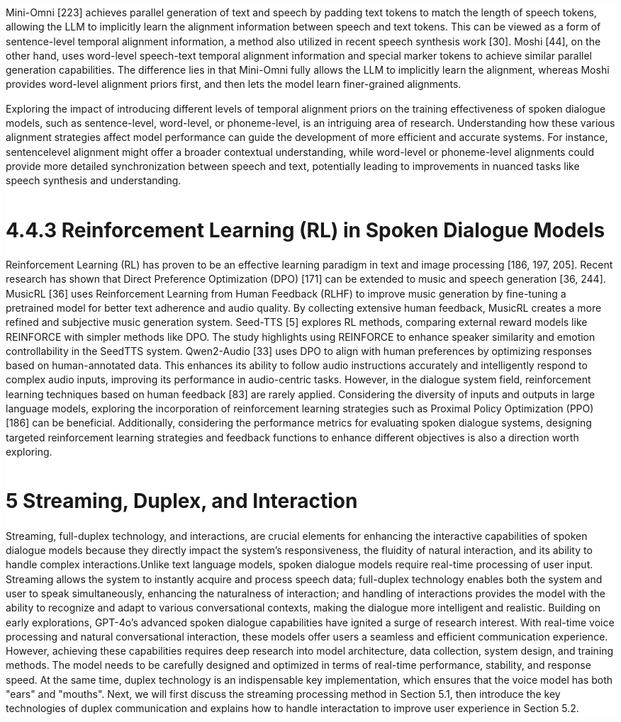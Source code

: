 Mini-Omni [223] achieves parallel generation of text and speech by padding text tokens to match the length of speech tokens, allowing the LLM to implicitly learn the alignment information between speech and text tokens. This can be viewed as a form of sentence-level temporal alignment information, a method also utilized in recent speech synthesis work [30]. Moshi [44], on the other hand, uses word-level speech-text temporal alignment information and special marker tokens to achieve similar parallel generation capabilities. The difference lies in that Mini-Omni fully allows the LLM to implicitly learn the alignment, whereas Moshi provides word-level alignment priors first, and then lets the model learn finer-grained alignments.  

Exploring the impact of introducing different levels of temporal alignment priors on the training effectiveness of spoken dialogue models, such as sentence-level, word-level, or phoneme-level, is an intriguing area of research. Understanding how these various alignment strategies affect model performance can guide the development of more efficient and accurate systems. For instance, sentencelevel alignment might offer a broader contextual understanding, while word-level or phoneme-level alignments could provide more detailed synchronization between speech and text, potentially leading to improvements in nuanced tasks like speech synthesis and understanding.  

# 4.4.3 Reinforcement Learning (RL) in Spoken Dialogue Models  

Reinforcement Learning (RL) has proven to be an effective learning paradigm in text and image processing [186, 197, 205]. Recent research has shown that Direct Preference Optimization (DPO) [171] can be extended to music and speech generation [36, 244]. MusicRL [36] uses Reinforcement Learning from Human Feedback (RLHF) to improve music generation by fine-tuning a pretrained model for better text adherence and audio quality. By collecting extensive human feedback, MusicRL creates a more refined and subjective music generation system. Seed-TTS [5] explores RL methods, comparing external reward models like REINFORCE with simpler methods like DPO. The study highlights using REINFORCE to enhance speaker similarity and emotion controllability in the SeedTTS system. Qwen2-Audio [33] uses DPO to align with human preferences by optimizing responses based on human-annotated data. This enhances its ability to follow audio instructions accurately and intelligently respond to complex audio inputs, improving its performance in audio-centric tasks. However, in the dialogue system field, reinforcement learning techniques based on human feedback [83] are rarely applied. Considering the diversity of inputs and outputs in large language models, exploring the incorporation of reinforcement learning strategies such as Proximal Policy Optimization (PPO) [186] can be beneficial. Additionally, considering the performance metrics for evaluating spoken dialogue systems, designing targeted reinforcement learning strategies and feedback functions to enhance different objectives is also a direction worth exploring.  

# 5 Streaming, Duplex, and Interaction  

Streaming, full-duplex technology, and interactions, are crucial elements for enhancing the interactive capabilities of spoken dialogue models because they directly impact the system’s responsiveness, the fluidity of natural interaction, and its ability to handle complex interactions.Unlike text language models, spoken dialogue models require real-time processing of user input. Streaming allows the system to instantly acquire and process speech data; full-duplex technology enables both the system and user to speak simultaneously, enhancing the naturalness of interaction; and handling of interactions provides the model with the ability to recognize and adapt to various conversational contexts, making the dialogue more intelligent and realistic. Building on early explorations, GPT-4o’s advanced spoken dialogue capabilities have ignited a surge of research interest. With real-time voice processing and natural conversational interaction, these models offer users a seamless and efficient communication experience. However, achieving these capabilities requires deep research into model architecture, data collection, system design, and training methods. The model needs to be carefully designed and optimized in terms of real-time performance, stability, and response speed. At the same time, duplex technology is an indispensable key implementation, which ensures that the voice model has both "ears" and "mouths". Next, we will first discuss the streaming processing method in Section 5.1, then introduce the key technologies of duplex communication and explains how to handle interactation to improve user experience in Section 5.2.  
